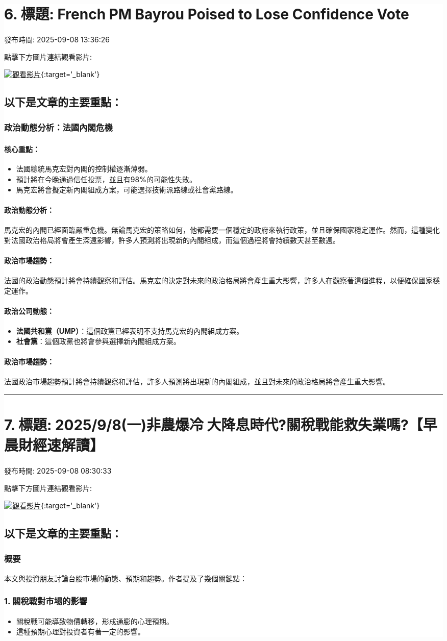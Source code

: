 # 6. 標題: French PM Bayrou Poised to Lose Confidence Vote
發布時間: 2025-09-08 13:36:26

點擊下方圖片連結觀看影片:

 [![觀看影片](https://i.ytimg.com/vi/8k2SpLQsg_c/sddefault.jpg)](https://www.youtube.com/watch?v=8k2SpLQsg_c){:target='_blank'}

## 以下是文章的主要重點：

### 政治動態分析：法國內閣危機
#### 核心重點：

*   法國總統馬克宏對內閣的控制權逐漸薄弱。
*   預計將在今晚通過信任投票，並且有98%的可能性失敗。
*   馬克宏將會擬定新內閣組成方案，可能選擇技術派路線或社會黨路線。

#### 政治動態分析：

馬克宏的內閣已經面臨嚴重危機。無論馬克宏的策略如何，他都需要一個穩定的政府來執行政策，並且確保國家穩定運作。然而，這種變化對法國政治格局將會產生深遠影響，許多人預測將出現新的內閣組成，而這個過程將會持續數天甚至數週。

#### 政治市場趨勢：

法國的政治動態預計將會持續觀察和評估。馬克宏的決定對未來的政治格局將會產生重大影響，許多人在觀察著這個進程，以便確保國家穩定運作。

#### 政治公司動態：

*   **法國共和黨（UMP）**：這個政黨已經表明不支持馬克宏的內閣組成方案。
*   **社會黨**：這個政黨也將會參與選擇新內閣組成方案。

#### 政治市場趨勢：

法國政治市場趨勢預計將會持續觀察和評估，許多人預測將出現新的內閣組成，並且對未來的政治格局將會產生重大影響。

---
# 7. 標題: 2025/9/8(一)非農爆冷 大降息時代?關稅戰能救失業嗎?【早晨財經速解讀】
發布時間: 2025-09-08 08:30:33

點擊下方圖片連結觀看影片:

 [![觀看影片](https://i.ytimg.com/vi/sqaUMHhMPWI/sddefault_live.jpg)](https://www.youtube.com/watch?v=sqaUMHhMPWI){:target='_blank'}

## 以下是文章的主要重點：

### 概要
本文與投資朋友討論台股市場的動態、預期和趨勢。作者提及了幾個關鍵點：

### 1. 關稅戰對市場的影響
* 關稅戰可能導致物價轉移，形成通膨的心理預期。
* 這種預期心理對投資者有著一定的影響。
